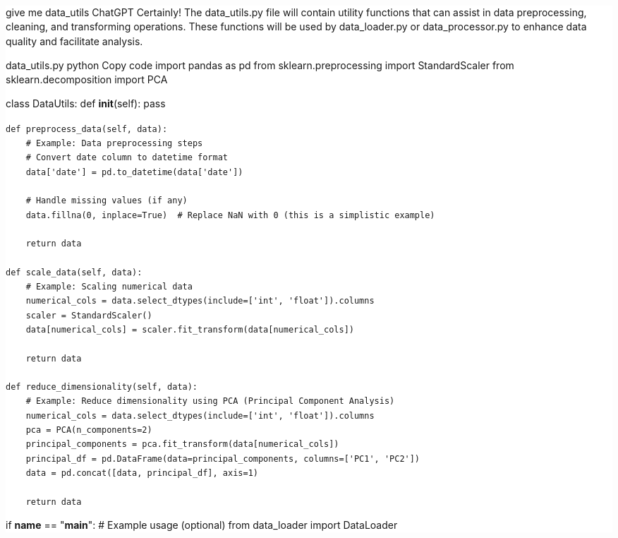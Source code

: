 give me data_utils
ChatGPT
Certainly! The data_utils.py file will contain utility functions that can assist in data preprocessing, cleaning, and transforming operations. These functions will be used by data_loader.py or data_processor.py to enhance data quality and facilitate analysis.

data_utils.py
python
Copy code
import pandas as pd
from sklearn.preprocessing import StandardScaler
from sklearn.decomposition import PCA

class DataUtils:
    def __init__(self):
        pass

    def preprocess_data(self, data):
        # Example: Data preprocessing steps
        # Convert date column to datetime format
        data['date'] = pd.to_datetime(data['date'])

        # Handle missing values (if any)
        data.fillna(0, inplace=True)  # Replace NaN with 0 (this is a simplistic example)

        return data

    def scale_data(self, data):
        # Example: Scaling numerical data
        numerical_cols = data.select_dtypes(include=['int', 'float']).columns
        scaler = StandardScaler()
        data[numerical_cols] = scaler.fit_transform(data[numerical_cols])

        return data

    def reduce_dimensionality(self, data):
        # Example: Reduce dimensionality using PCA (Principal Component Analysis)
        numerical_cols = data.select_dtypes(include=['int', 'float']).columns
        pca = PCA(n_components=2)
        principal_components = pca.fit_transform(data[numerical_cols])
        principal_df = pd.DataFrame(data=principal_components, columns=['PC1', 'PC2'])
        data = pd.concat([data, principal_df], axis=1)

        return data

if __name__ == "__main__":
    # Example usage (optional)
    from data_loader import DataLoader
